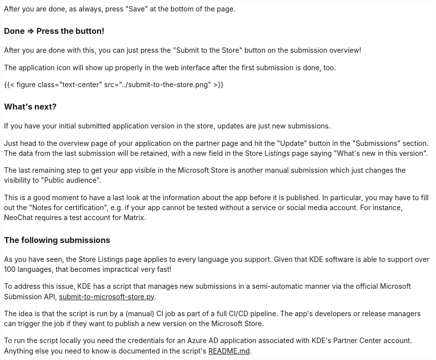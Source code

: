 After you are done, as always, press "Save" at the bottom of the page.

### Done => Press the button!

After you are done with this, you can just press the "Submit to the Store" button on the submission overview!

The application icon will show up properly in the web interface after the first submission is done, too.

{{< figure class="text-center" src="../submit-to-the-store.png" >}}

### What's next?

If you have your initial submitted application version in the store, updates are just new submissions.

Just head to the overview page of your application on the partner page and hit the "Update" button in the "Submissions" section. The data from the last submission will be retained, with a new field in the Store Listings page saying "What's new in this version".

The last remaining step to get your app visible in the Microsoft Store is another manual submission which just changes the visibility to "Public audience".

This is a good moment to have a last look at the information about the app before it is published. In particular, you may have to fill out the "Notes for certification", e.g. if your app cannot be tested without a service or social media account. For instance, NeoChat requires a test account for Matrix.

### The following submissions

As you have seen, the Store Listings page applies to every language you support. Given that KDE software is able to support over 100 languages, that becomes impractical very fast!

To address this issue, KDE has a script that manages new submissions in a semi-automatic manner via the official Microsoft Submission API, [submit-to-microsoft-store.py](https://invent.kde.org/sysadmin/ci-utilities/-/tree/master/microsoft-store).

The idea is that the script is run by a (manual) CI job as part of a full CI/CD pipeline. The app's developers or release managers can trigger the job if they want to publish a new version on the Microsoft Store.

To run the script locally you need the credentials for an Azure AD application associated with KDE's Partner Center account. Anything else you need to know is documented in the script's [README.md](https://invent.kde.org/sysadmin/ci-utilities/-/blob/master/microsoft-store/README.md).

